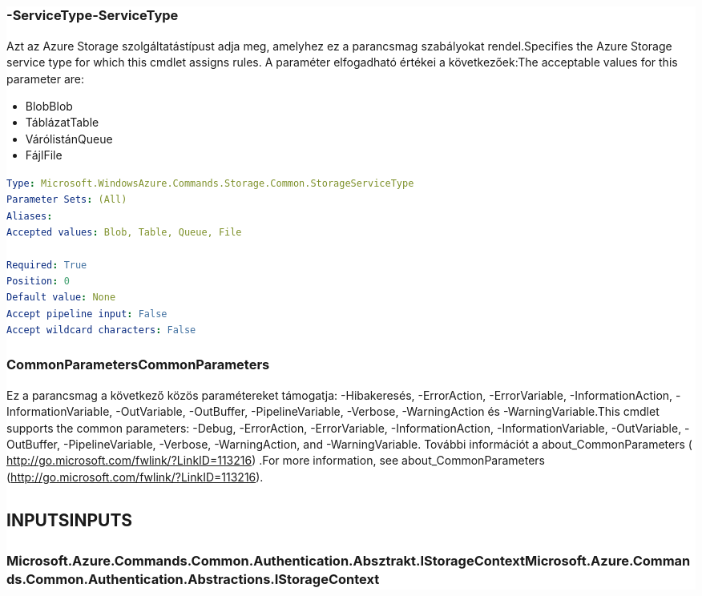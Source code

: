 ### <span data-ttu-id="d256f-145">-ServiceType</span><span class="sxs-lookup"><span data-stu-id="d256f-145">-ServiceType</span></span>
<span data-ttu-id="d256f-146">Azt az Azure Storage szolgáltatástípust adja meg, amelyhez ez a parancsmag szabályokat rendel.</span><span class="sxs-lookup"><span data-stu-id="d256f-146">Specifies the Azure Storage service type for which this cmdlet assigns rules.</span></span>
<span data-ttu-id="d256f-147">A paraméter elfogadható értékei a következőek:</span><span class="sxs-lookup"><span data-stu-id="d256f-147">The acceptable values for this parameter are:</span></span>
- <span data-ttu-id="d256f-148">Blob</span><span class="sxs-lookup"><span data-stu-id="d256f-148">Blob</span></span> 
- <span data-ttu-id="d256f-149">Táblázat</span><span class="sxs-lookup"><span data-stu-id="d256f-149">Table</span></span> 
- <span data-ttu-id="d256f-150">Várólistán</span><span class="sxs-lookup"><span data-stu-id="d256f-150">Queue</span></span> 
- <span data-ttu-id="d256f-151">Fájl</span><span class="sxs-lookup"><span data-stu-id="d256f-151">File</span></span>

```yaml
Type: Microsoft.WindowsAzure.Commands.Storage.Common.StorageServiceType
Parameter Sets: (All)
Aliases:
Accepted values: Blob, Table, Queue, File

Required: True
Position: 0
Default value: None
Accept pipeline input: False
Accept wildcard characters: False
```

### <span data-ttu-id="d256f-152">CommonParameters</span><span class="sxs-lookup"><span data-stu-id="d256f-152">CommonParameters</span></span>
<span data-ttu-id="d256f-153">Ez a parancsmag a következő közös paramétereket támogatja: -Hibakeresés, -ErrorAction, -ErrorVariable, -InformationAction, -InformationVariable, -OutVariable, -OutBuffer, -PipelineVariable, -Verbose, -WarningAction és -WarningVariable.</span><span class="sxs-lookup"><span data-stu-id="d256f-153">This cmdlet supports the common parameters: -Debug, -ErrorAction, -ErrorVariable, -InformationAction, -InformationVariable, -OutVariable, -OutBuffer, -PipelineVariable, -Verbose, -WarningAction, and -WarningVariable.</span></span> <span data-ttu-id="d256f-154">További információt a about_CommonParameters ( http://go.microsoft.com/fwlink/?LinkID=113216) .</span><span class="sxs-lookup"><span data-stu-id="d256f-154">For more information, see about_CommonParameters (http://go.microsoft.com/fwlink/?LinkID=113216).</span></span>

## <span data-ttu-id="d256f-155">INPUTS</span><span class="sxs-lookup"><span data-stu-id="d256f-155">INPUTS</span></span>

### <span data-ttu-id="d256f-156">Microsoft.Azure.Commands.Common.Authentication.Absztrakt.IStorageContext</span><span class="sxs-lookup"><span data-stu-id="d256f-156">Microsoft.Azure.Commands.Common.Authentication.Abstractions.IStorageContext</span></span>
